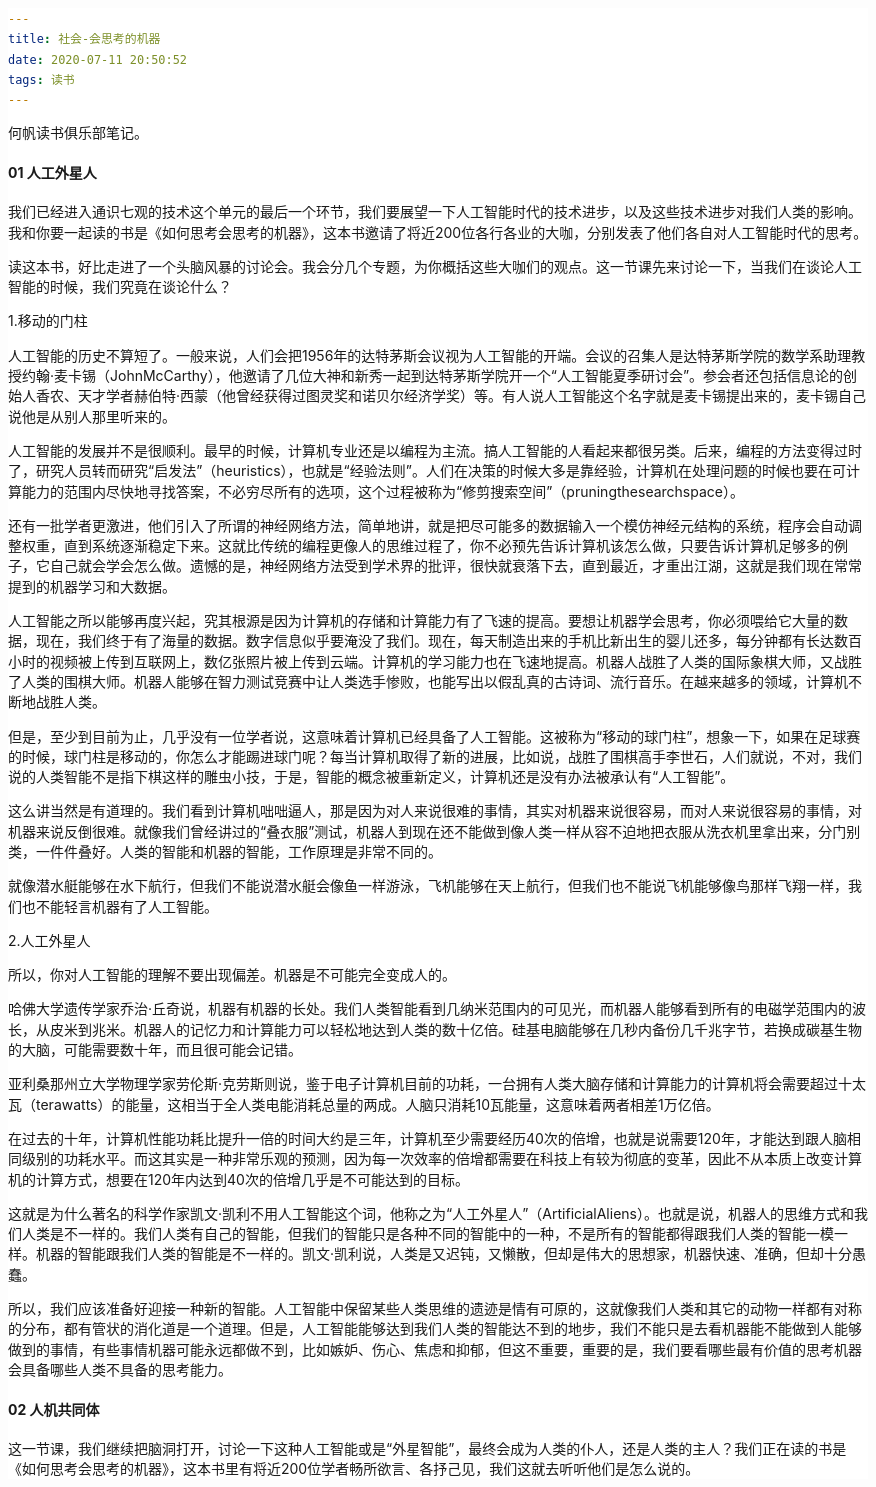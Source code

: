 ```yaml
---
title: 社会-会思考的机器
date: 2020-07-11 20:50:52
tags: 读书
---
```

何帆读书俱乐部笔记。

#### 01 人工外星人
我们已经进入通识七观的技术这个单元的最后一个环节，我们要展望一下人工智能时代的技术进步，以及这些技术进步对我们人类的影响。我和你要一起读的书是《如何思考会思考的机器》，这本书邀请了将近200位各行各业的大咖，分别发表了他们各自对人工智能时代的思考。

读这本书，好比走进了一个头脑风暴的讨论会。我会分几个专题，为你概括这些大咖们的观点。这一节课先来讨论一下，当我们在谈论人工智能的时候，我们究竟在谈论什么？

1.移动的门柱

人工智能的历史不算短了。一般来说，人们会把1956年的达特茅斯会议视为人工智能的开端。会议的召集人是达特茅斯学院的数学系助理教授约翰·麦卡锡（JohnMcCarthy），他邀请了几位大神和新秀一起到达特茅斯学院开一个“人工智能夏季研讨会”。参会者还包括信息论的创始人香农、天才学者赫伯特·西蒙（他曾经获得过图灵奖和诺贝尔经济学奖）等。有人说人工智能这个名字就是麦卡锡提出来的，麦卡锡自己说他是从别人那里听来的。

人工智能的发展并不是很顺利。最早的时候，计算机专业还是以编程为主流。搞人工智能的人看起来都很另类。后来，编程的方法变得过时了，研究人员转而研究“启发法”（heuristics），也就是“经验法则”。人们在决策的时候大多是靠经验，计算机在处理问题的时候也要在可计算能力的范围内尽快地寻找答案，不必穷尽所有的选项，这个过程被称为“修剪搜索空间”（pruningthesearchspace）。

还有一批学者更激进，他们引入了所谓的神经网络方法，简单地讲，就是把尽可能多的数据输入一个模仿神经元结构的系统，程序会自动调整权重，直到系统逐渐稳定下来。这就比传统的编程更像人的思维过程了，你不必预先告诉计算机该怎么做，只要告诉计算机足够多的例子，它自己就会学会怎么做。遗憾的是，神经网络方法受到学术界的批评，很快就衰落下去，直到最近，才重出江湖，这就是我们现在常常提到的机器学习和大数据。

人工智能之所以能够再度兴起，究其根源是因为计算机的存储和计算能力有了飞速的提高。要想让机器学会思考，你必须喂给它大量的数据，现在，我们终于有了海量的数据。数字信息似乎要淹没了我们。现在，每天制造出来的手机比新出生的婴儿还多，每分钟都有长达数百小时的视频被上传到互联网上，数亿张照片被上传到云端。计算机的学习能力也在飞速地提高。机器人战胜了人类的国际象棋大师，又战胜了人类的围棋大师。机器人能够在智力测试竞赛中让人类选手惨败，也能写出以假乱真的古诗词、流行音乐。在越来越多的领域，计算机不断地战胜人类。

但是，至少到目前为止，几乎没有一位学者说，这意味着计算机已经具备了人工智能。这被称为“移动的球门柱”，想象一下，如果在足球赛的时候，球门柱是移动的，你怎么才能踢进球门呢？每当计算机取得了新的进展，比如说，战胜了围棋高手李世石，人们就说，不对，我们说的人类智能不是指下棋这样的雕虫小技，于是，智能的概念被重新定义，计算机还是没有办法被承认有“人工智能”。

这么讲当然是有道理的。我们看到计算机咄咄逼人，那是因为对人来说很难的事情，其实对机器来说很容易，而对人来说很容易的事情，对机器来说反倒很难。就像我们曾经讲过的“叠衣服”测试，机器人到现在还不能做到像人类一样从容不迫地把衣服从洗衣机里拿出来，分门别类，一件件叠好。人类的智能和机器的智能，工作原理是非常不同的。

就像潜水艇能够在水下航行，但我们不能说潜水艇会像鱼一样游泳，飞机能够在天上航行，但我们也不能说飞机能够像鸟那样飞翔一样，我们也不能轻言机器有了人工智能。

2.人工外星人

所以，你对人工智能的理解不要出现偏差。机器是不可能完全变成人的。

哈佛大学遗传学家乔治·丘奇说，机器有机器的长处。我们人类智能看到几纳米范围内的可见光，而机器人能够看到所有的电磁学范围内的波长，从皮米到兆米。机器人的记忆力和计算能力可以轻松地达到人类的数十亿倍。硅基电脑能够在几秒内备份几千兆字节，若换成碳基生物的大脑，可能需要数十年，而且很可能会记错。

亚利桑那州立大学物理学家劳伦斯·克劳斯则说，鉴于电子计算机目前的功耗，一台拥有人类大脑存储和计算能力的计算机将会需要超过十太瓦（terawatts）的能量，这相当于全人类电能消耗总量的两成。人脑只消耗10瓦能量，这意味着两者相差1万亿倍。

在过去的十年，计算机性能功耗比提升一倍的时间大约是三年，计算机至少需要经历40次的倍增，也就是说需要120年，才能达到跟人脑相同级别的功耗水平。而这其实是一种非常乐观的预测，因为每一次效率的倍增都需要在科技上有较为彻底的变革，因此不从本质上改变计算机的计算方式，想要在120年内达到40次的倍增几乎是不可能达到的目标。

这就是为什么著名的科学作家凯文·凯利不用人工智能这个词，他称之为“人工外星人”（ArtificialAliens）。也就是说，机器人的思维方式和我们人类是不一样的。我们人类有自己的智能，但我们的智能只是各种不同的智能中的一种，不是所有的智能都得跟我们人类的智能一模一样。机器的智能跟我们人类的智能是不一样的。凯文·凯利说，人类是又迟钝，又懒散，但却是伟大的思想家，机器快速、准确，但却十分愚蠢。

所以，我们应该准备好迎接一种新的智能。人工智能中保留某些人类思维的遗迹是情有可原的，这就像我们人类和其它的动物一样都有对称的分布，都有管状的消化道是一个道理。但是，人工智能能够达到我们人类的智能达不到的地步，我们不能只是去看机器能不能做到人能够做到的事情，有些事情机器可能永远都做不到，比如嫉妒、伤心、焦虑和抑郁，但这不重要，重要的是，我们要看哪些最有价值的思考机器会具备哪些人类不具备的思考能力。

#### 02 人机共同体
这一节课，我们继续把脑洞打开，讨论一下这种人工智能或是“外星智能”，最终会成为人类的仆人，还是人类的主人？我们正在读的书是《如何思考会思考的机器》，这本书里有将近200位学者畅所欲言、各抒己见，我们这就去听听他们是怎么说的。

